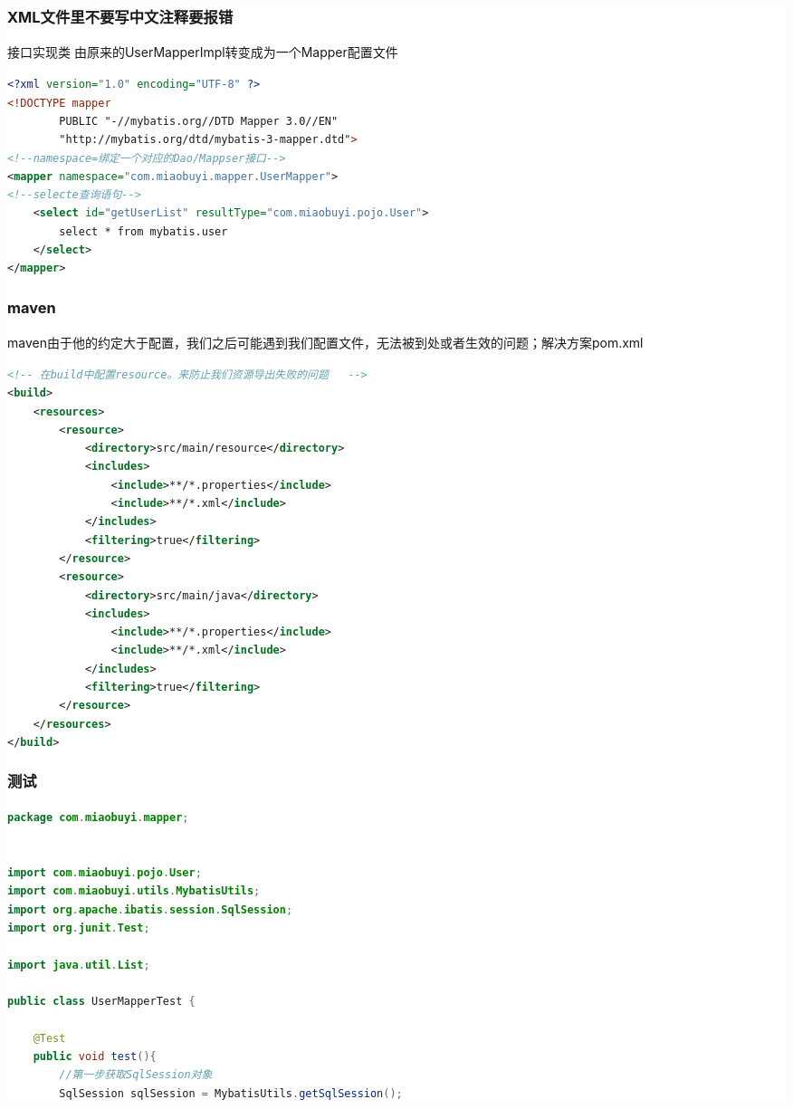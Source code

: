### XML文件里不要写中文注释要报错

接口实现类 由原来的UserMapperImpl转变成为一个Mapper配置文件

``` xml
<?xml version="1.0" encoding="UTF-8" ?>
<!DOCTYPE mapper
        PUBLIC "-//mybatis.org//DTD Mapper 3.0//EN"
        "http://mybatis.org/dtd/mybatis-3-mapper.dtd">
<!--namespace=绑定一个对应的Dao/Mappser接口-->
<mapper namespace="com.miaobuyi.mapper.UserMapper">
<!--selecte查询语句-->
    <select id="getUserList" resultType="com.miaobuyi.pojo.User">
        select * from mybatis.user
    </select>
</mapper>
```

### maven

maven由于他的约定大于配置，我们之后可能遇到我们配置文件，无法被到处或者生效的问题；解决方案pom.xml

``` xml
<!-- 在build中配置resource。来防止我们资源导出失败的问题   -->
<build>
    <resources>
        <resource>
            <directory>src/main/resource</directory>
            <includes>
                <include>**/*.properties</include>
                <include>**/*.xml</include>
            </includes>
            <filtering>true</filtering>
        </resource>
        <resource>
            <directory>src/main/java</directory>
            <includes>
                <include>**/*.properties</include>
                <include>**/*.xml</include>
            </includes>
            <filtering>true</filtering>
        </resource>
    </resources>
</build>

```

### 测试

```java
package com.miaobuyi.mapper;


import com.miaobuyi.pojo.User;
import com.miaobuyi.utils.MybatisUtils;
import org.apache.ibatis.session.SqlSession;
import org.junit.Test;

import java.util.List;

public class UserMapperTest {

    @Test
    public void test(){
        //第一步获取SqlSession对象
        SqlSession sqlSession = MybatisUtils.getSqlSession();
```